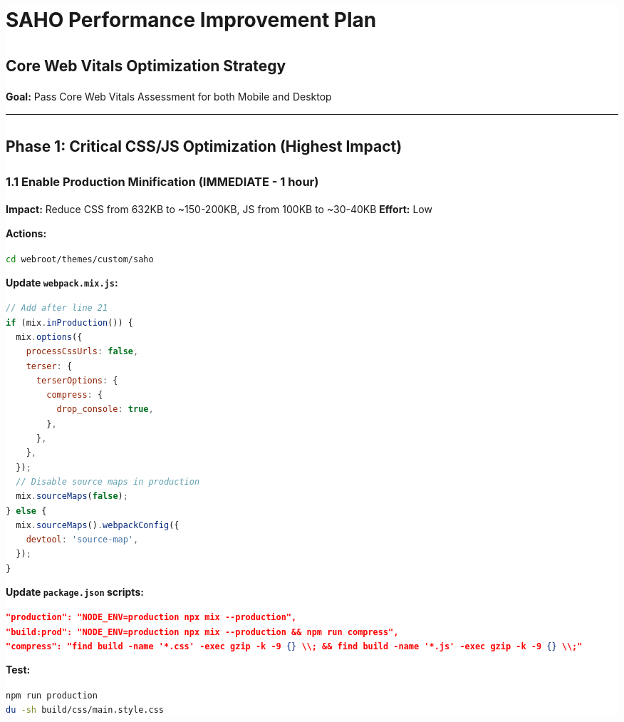 # SAHO Performance Improvement Plan
## Core Web Vitals Optimization Strategy

**Goal:** Pass Core Web Vitals Assessment for both Mobile and Desktop

---

## Phase 1: Critical CSS/JS Optimization (Highest Impact)

### 1.1 Enable Production Minification (IMMEDIATE - 1 hour)
**Impact:** Reduce CSS from 632KB to ~150-200KB, JS from 100KB to ~30-40KB
**Effort:** Low

**Actions:**
```bash
cd webroot/themes/custom/saho
```

**Update `webpack.mix.js`:**
```javascript
// Add after line 21
if (mix.inProduction()) {
  mix.options({
    processCssUrls: false,
    terser: {
      terserOptions: {
        compress: {
          drop_console: true,
        },
      },
    },
  });
  // Disable source maps in production
  mix.sourceMaps(false);
} else {
  mix.sourceMaps().webpackConfig({
    devtool: 'source-map',
  });
}
```

**Update `package.json` scripts:**
```json
"production": "NODE_ENV=production npx mix --production",
"build:prod": "NODE_ENV=production npx mix --production && npm run compress",
"compress": "find build -name '*.css' -exec gzip -k -9 {} \\; && find build -name '*.js' -exec gzip -k -9 {} \\;"
```

**Test:**
```bash
npm run production
du -sh build/css/main.style.css
```
